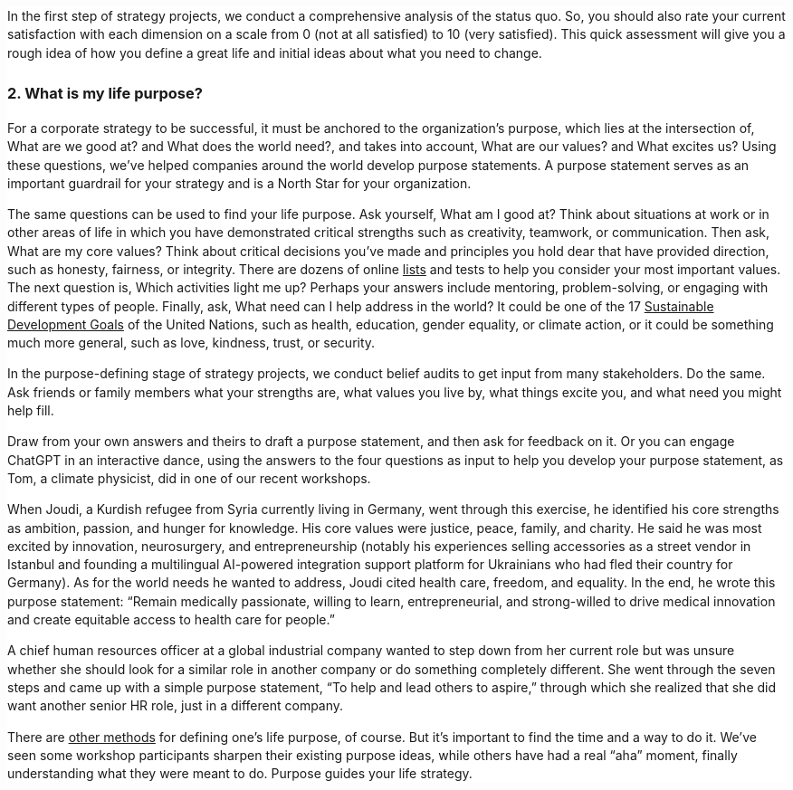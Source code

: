 In the first step of strategy projects, we conduct a comprehensive analysis of the status quo. So, you should also rate your current satisfaction with each dimension on a scale from 0 (not at all satisfied) to 10 (very satisfied). This quick assessment will give you a rough idea of how you define a great life and initial ideas about what you need to change.

### 2\. What is my life purpose?

For a corporate strategy to be successful, it must be anchored to the organization’s purpose, which lies at the intersection of, What are we good at? and What does the world need?, and takes into account, What are our values? and What excites us? Using these questions, we’ve helped companies around the world develop purpose statements. A purpose statement serves as an important guardrail for your strategy and is a North Star for your organization.

The same questions can be used to find your life purpose. Ask yourself, What am I good at? Think about situations at work or in other areas of life in which you have demonstrated critical strengths such as creativity, teamwork, or communication. Then ask, What are my core values? Think about critical decisions you’ve made and principles you hold dear that have provided direction, such as honesty, fairness, or integrity. There are dozens of online [lists](https://jamesclear.com/core-values) and tests to help you consider your most important values. The next question is, Which activities light me up? Perhaps your answers include mentoring, problem-solving, or engaging with different types of people. Finally, ask, What need can I help address in the world? It could be one of the 17 [Sustainable Development Goals](https://www.undp.org/sustainable-development-goals) of the United Nations, such as health, education, gender equality, or climate action, or it could be something much more general, such as love, kindness, trust, or security.

In the purpose-defining stage of strategy projects, we conduct belief audits to get input from many stakeholders. Do the same. Ask friends or family members what your strengths are, what values you live by, what things excite you, and what need you might help fill.

Draw from your own answers and theirs to draft a purpose statement, and then ask for feedback on it. Or you can engage ChatGPT in an interactive dance, using the answers to the four questions as input to help you develop your purpose statement, as Tom, a climate physicist, did in one of our recent workshops.

When Joudi, a Kurdish refugee from Syria currently living in Germany, went through this exercise, he identified his core strengths as ambition, passion, and hunger for knowledge. His core values were justice, peace, family, and charity. He said he was most excited by innovation, neurosurgery, and entrepreneurship (notably his experiences selling accessories as a street vendor in Istanbul and founding a multilingual AI-powered integration support platform for Ukrainians who had fled their country for Germany). As for the world needs he wanted to address, Joudi cited health care, freedom, and equality. In the end, he wrote this purpose statement: “Remain medically passionate, willing to learn, entrepreneurial, and strong-willed to drive medical innovation and create equitable access to health care for people.”

A chief human resources officer at a global industrial company wanted to step down from her current role but was unsure whether she should look for a similar role in another company or do something completely different. She went through the seven steps and came up with a simple purpose statement, “To help and lead others to aspire,” through which she realized that she did want another senior HR role, just in a different company.

There are [other methods](https://hbr.org/2014/05/from-purpose-to-impact) for defining one’s life purpose, of course. But it’s important to find the time and a way to do it. We’ve seen some workshop participants sharpen their existing purpose ideas, while others have had a real “aha” moment, finally understanding what they were meant to do. Purpose guides your life strategy.
